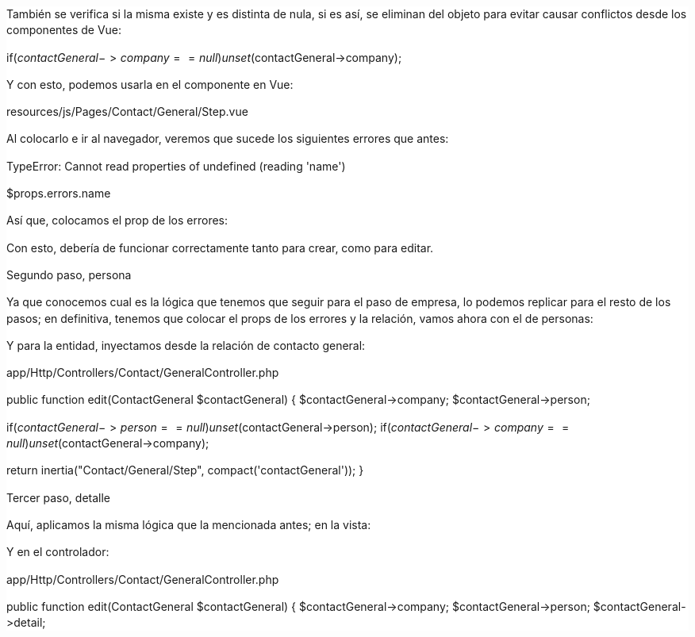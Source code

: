 También se verifica si la misma existe y es distinta de nula, si es así, se eliminan del objeto para evitar causar
conflictos desde los componentes de Vue:

if($contactGeneral->company == null)
unset($contactGeneral->company);

Y con esto, podemos usarla en el componente en Vue:

resources/js/Pages/Contact/General/Step.vue


Al colocarlo e ir al navegador, veremos que sucede los siguientes errores que antes:

TypeError: Cannot read properties of undefined (reading 'name')

$props.errors.name

Así que, colocamos el prop de los errores:

<company-form :errors="errors" :contactCompany="contactGeneral.company"/>

Con esto, debería de funcionar correctamente tanto para crear, como para editar.

Segundo paso, persona

Ya que conocemos cual es la lógica que tenemos que seguir para el paso de empresa, lo podemos replicar para
el resto de los pasos; en definitiva, tenemos que colocar el props de los errores y la relación, vamos ahora con el
de personas:


Y para la entidad, inyectamos desde la relación de contacto general:

app/Http/Controllers/Contact/GeneralController.php

public function edit(ContactGeneral $contactGeneral)
{
$contactGeneral->company;
$contactGeneral->person;

if($contactGeneral->person == null)
unset($contactGeneral->person);
if($contactGeneral->company == null)
unset($contactGeneral->company);

return inertia("Contact/General/Step", compact('contactGeneral'));
}

Tercer paso, detalle

Aquí, aplicamos la misma lógica que la mencionada antes; en la vista:


Y en el controlador:

app/Http/Controllers/Contact/GeneralController.php

public function edit(ContactGeneral $contactGeneral)
{
$contactGeneral->company;
$contactGeneral->person;
$contactGeneral->detail;
